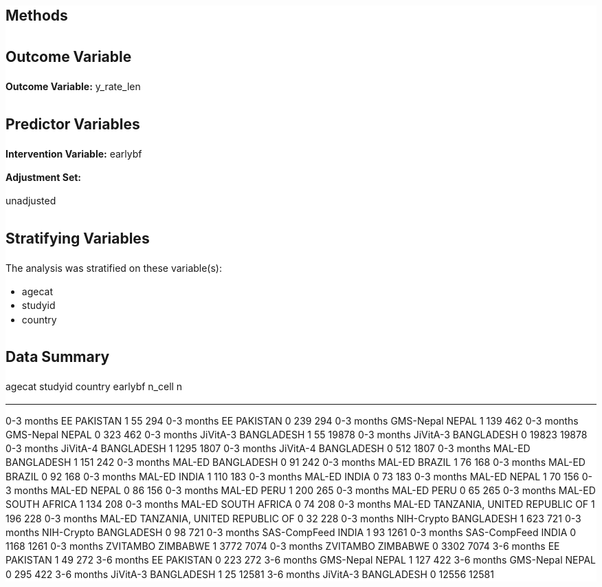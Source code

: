 





## Methods
## Outcome Variable

**Outcome Variable:** y_rate_len

## Predictor Variables

**Intervention Variable:** earlybf

**Adjustment Set:**

unadjusted

## Stratifying Variables

The analysis was stratified on these variable(s):

* agecat
* studyid
* country

## Data Summary

agecat         studyid        country                        earlybf    n_cell       n
-------------  -------------  -----------------------------  --------  -------  ------
0-3 months     EE             PAKISTAN                       1              55     294
0-3 months     EE             PAKISTAN                       0             239     294
0-3 months     GMS-Nepal      NEPAL                          1             139     462
0-3 months     GMS-Nepal      NEPAL                          0             323     462
0-3 months     JiVitA-3       BANGLADESH                     1              55   19878
0-3 months     JiVitA-3       BANGLADESH                     0           19823   19878
0-3 months     JiVitA-4       BANGLADESH                     1            1295    1807
0-3 months     JiVitA-4       BANGLADESH                     0             512    1807
0-3 months     MAL-ED         BANGLADESH                     1             151     242
0-3 months     MAL-ED         BANGLADESH                     0              91     242
0-3 months     MAL-ED         BRAZIL                         1              76     168
0-3 months     MAL-ED         BRAZIL                         0              92     168
0-3 months     MAL-ED         INDIA                          1             110     183
0-3 months     MAL-ED         INDIA                          0              73     183
0-3 months     MAL-ED         NEPAL                          1              70     156
0-3 months     MAL-ED         NEPAL                          0              86     156
0-3 months     MAL-ED         PERU                           1             200     265
0-3 months     MAL-ED         PERU                           0              65     265
0-3 months     MAL-ED         SOUTH AFRICA                   1             134     208
0-3 months     MAL-ED         SOUTH AFRICA                   0              74     208
0-3 months     MAL-ED         TANZANIA, UNITED REPUBLIC OF   1             196     228
0-3 months     MAL-ED         TANZANIA, UNITED REPUBLIC OF   0              32     228
0-3 months     NIH-Crypto     BANGLADESH                     1             623     721
0-3 months     NIH-Crypto     BANGLADESH                     0              98     721
0-3 months     SAS-CompFeed   INDIA                          1              93    1261
0-3 months     SAS-CompFeed   INDIA                          0            1168    1261
0-3 months     ZVITAMBO       ZIMBABWE                       1            3772    7074
0-3 months     ZVITAMBO       ZIMBABWE                       0            3302    7074
3-6 months     EE             PAKISTAN                       1              49     272
3-6 months     EE             PAKISTAN                       0             223     272
3-6 months     GMS-Nepal      NEPAL                          1             127     422
3-6 months     GMS-Nepal      NEPAL                          0             295     422
3-6 months     JiVitA-3       BANGLADESH                     1              25   12581
3-6 months     JiVitA-3       BANGLADESH                     0           12556   12581